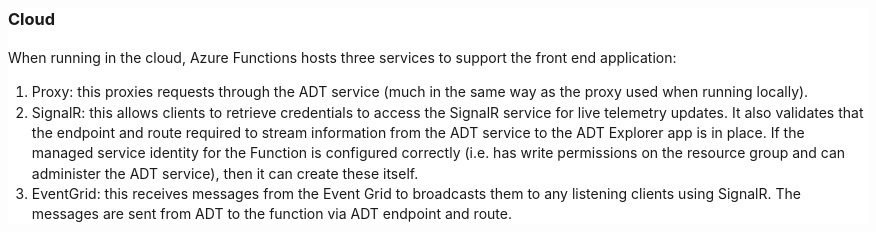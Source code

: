 ### Cloud

When running in the cloud, Azure Functions hosts three services to support the front end application:
1. Proxy: this proxies requests through the ADT service (much in the same way as the proxy used when running locally).
1. SignalR: this allows clients to retrieve credentials to access the SignalR service for live telemetry updates. It also validates that the endpoint and route required to stream information from the ADT service to the ADT Explorer app is in place. If the managed service identity for the Function is configured correctly (i.e. has write permissions on the resource group and can administer the ADT service), then it can create these itself.
1. EventGrid: this receives messages from the Event Grid to broadcasts them to any listening clients using SignalR. The messages are sent from ADT to the function via ADT endpoint and route.
